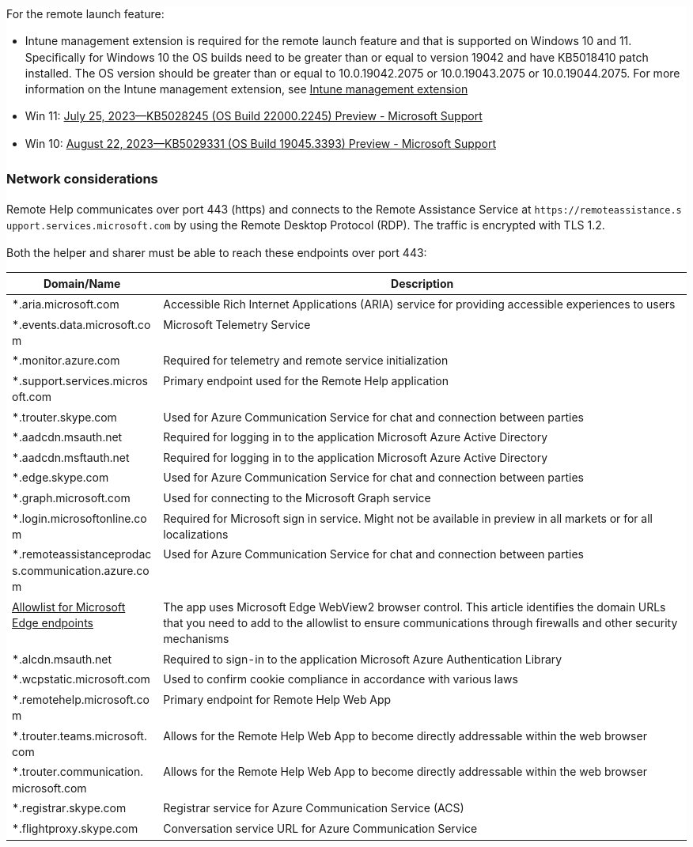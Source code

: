 For the remote launch feature:

- Intune management extension is required for the remote launch feature and that is supported on Windows 10 and 11. Specifically for Windows 10 the OS builds need to be greater than or equal to version 19042 and have KB5018410 patch installed. The OS version should be greater than or equal to 10.0.19042.2075 or 10.0.19043.2075 or 10.0.19044.2075. For more information on the Intune management extension, see [Intune management extension](../apps/intune-management-extension.md)

- Win 11: [July 25, 2023—KB5028245 (OS Build 22000.2245) Preview - Microsoft Support](https://support.microsoft.com/en-us/topic/july-25-2023-kb5028245-os-build-22000-2245-preview-bbe6f09f-6cec-4777-a548-d237f5d849d2)

- Win 10: [August 22, 2023—KB5029331 (OS Build 19045.3393) Preview - Microsoft Support](https://support.microsoft.com/en-us/topic/august-22-2023-kb5029331-os-build-19045-3393-preview-9f6c1dbd-0ee6-469b-af24-f9d0bf35ca18)

### Network considerations

Remote Help communicates over port 443 (https) and connects to the Remote Assistance Service at `https://remoteassistance.support.services.microsoft.com` by using the Remote Desktop Protocol (RDP). The traffic is encrypted with TLS 1.2.

Both the helper and sharer must be able to reach these endpoints over port 443:

| Domain/Name                       | Description                                           |
|-----------------------------------|-------------------------------------------------------|
|\*.aria.microsoft.com             | Accessible Rich Internet Applications (ARIA) service for providing accessible experiences to users|
|\*.events.data.microsoft.com      | Microsoft Telemetry Service |
|\*.monitor.azure.com              | Required for telemetry and remote service initialization|
|\*.support.services.microsoft.com | Primary endpoint used for the Remote Help application|
|\*.trouter.skype.com              | Used for Azure Communication Service for chat and connection between parties|
|\*.aadcdn.msauth.net              | Required for logging in to the application Microsoft Azure Active Directory|
|\*.aadcdn.msftauth.net            | Required for logging in to the application Microsoft Azure Active Directory|
|\*.edge.skype.com                 | Used for Azure Communication Service for chat and connection between parties|
|\*.graph.microsoft.com            | Used for connecting to the Microsoft Graph service|
|\*.login.microsoftonline.com      | Required for Microsoft sign in service. Might not be available in preview in all markets or for all localizations|
|\*.remoteassistanceprodacs.communication.azure.com|Used for Azure Communication Service for chat and connection between parties|
|[Allowlist for Microsoft Edge endpoints](/deployedge/microsoft-edge-security-endpoints) |The app uses Microsoft Edge WebView2 browser control. This article identifies the domain URLs that you need to add to the allowlist to ensure communications through firewalls and other security mechanisms|
|\*.alcdn.msauth.net|Required to sign-in to the application Microsoft Azure Authentication Library|
|\*.wcpstatic.microsoft.com| Used to confirm cookie compliance in accordance with various laws|
|\*.remotehelp.microsoft.com  | Primary endpoint for Remote Help Web App |
|\*.trouter.teams.microsoft.com  | Allows for the Remote Help Web App to become directly addressable within the web browser|
|\*.trouter.communication.microsoft.com  | Allows for the Remote Help Web App to become directly addressable within the web browser|
|\*.registrar.skype.com  | Registrar service for Azure Communication Service (ACS) |
|\*.flightproxy.skype.com | Conversation service URL for Azure Communication Service |
